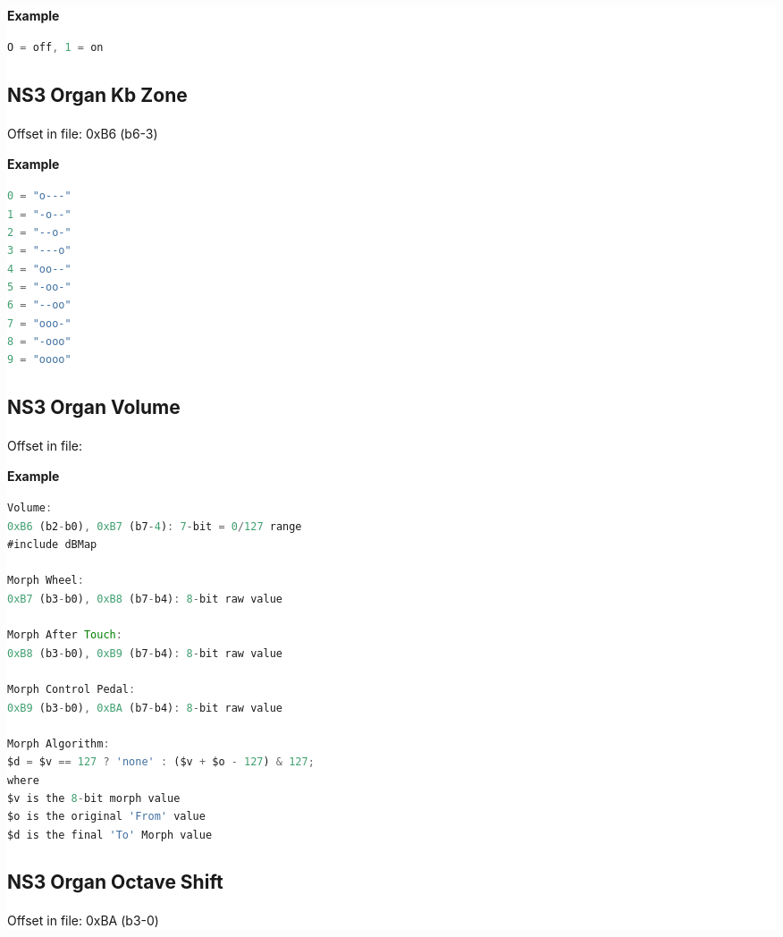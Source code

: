 **Example**  
```js
O = off, 1 = on
```
<a name="module_NS3 Organ Kb Zone"></a>

## NS3 Organ Kb Zone
Offset in file: 0xB6 (b6-3)

**Example**  
```js
0 = "o---"
1 = "-o--"
2 = "--o-"
3 = "---o"
4 = "oo--"
5 = "-oo-"
6 = "--oo"
7 = "ooo-"
8 = "-ooo"
9 = "oooo"
```
<a name="module_NS3 Organ Volume"></a>

## NS3 Organ Volume
Offset in file:

**Example**  
```js
Volume:
0xB6 (b2-b0), 0xB7 (b7-4): 7-bit = 0/127 range
#include dBMap

Morph Wheel:
0xB7 (b3-b0), 0xB8 (b7-b4): 8-bit raw value

Morph After Touch:
0xB8 (b3-b0), 0xB9 (b7-b4): 8-bit raw value

Morph Control Pedal:
0xB9 (b3-b0), 0xBA (b7-b4): 8-bit raw value

Morph Algorithm:
$d = $v == 127 ? 'none' : ($v + $o - 127) & 127;
where
$v is the 8-bit morph value
$o is the original 'From' value
$d is the final 'To' Morph value
```
<a name="module_NS3 Organ Octave Shift"></a>

## NS3 Organ Octave Shift
Offset in file: 0xBA (b3-0)
